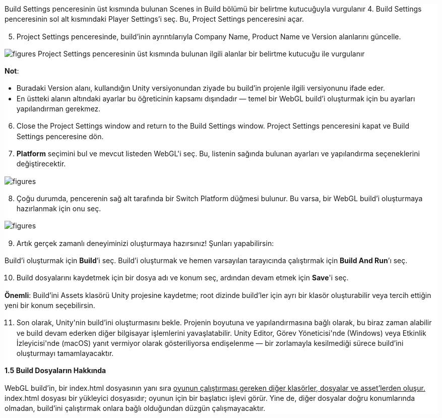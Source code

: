 Build Settings penceresinin üst kısmında bulunan Scenes in Build bölümü bir belirtme kutucuğuyla vurgulanır
4. Build Settings penceresinin sol alt kısmındaki Player Settings’i seç. Bu, Project Settings penceresini açar.

5. Project Settings penceresinde, build’inin ayrıntılarıyla Company Name, Product Name ve Version alanlarını güncelle.

![figures](https://raw.githubusercontent.com/Kodluyoruz/taskforce/main/unity-essentials/create-and-publish-webGL-builds/figures/WebGLBuilds_1.4.5_ProjectSettings.png)
Project Settings penceresinin üst kısmında bulunan ilgili alanlar bir belirtme kutucuğu ile vurgulanır

**Not**: 

- Buradaki Version alanı, kullandığın Unity versiyonundan ziyade bu build’in projenle ilgili versiyonunu ifade eder.
- En üstteki alanın altındaki ayarlar bu öğreticinin kapsamı dışındadır — temel bir WebGL build’i oluşturmak için bu ayarları yapılandırman gerekmez.

6. Close the Project Settings window and return to the Build Settings window.
Project Settings penceresini kapat ve Build Settings penceresine dön.

7. **Platform** seçimini bul ve mevcut listeden WebGL'i seç. Bu, listenin sağında bulunan ayarları ve yapılandırma seçeneklerini değiştirecektir.

![figures](https://raw.githubusercontent.com/Kodluyoruz/taskforce/main/unity-essentials/create-and-publish-webGL-builds/figures/WebGLBuilds_1.4.7_SelectPlatform.png)

8. Çoğu durumda, pencerenin sağ alt tarafında bir Switch Platform düğmesi bulunur. Bu varsa, bir WebGL build’i oluşturmaya hazırlanmak için onu seç.

![figures](https://raw.githubusercontent.com/Kodluyoruz/taskforce/main/unity-essentials/create-and-publish-webGL-builds/figures/WebGLBuilds_1.4.8_SwitchPlatform.png)

9. Artık gerçek zamanlı deneyiminizi oluşturmaya hazırsınız! Şunları yapabilirsin:

Build’i oluşturmak için **Build**’i seç.
Build’i oluşturmak ve hemen varsayılan tarayıcında çalıştırmak için **Build And Run**’ı seç.


10. Build dosyalarını kaydetmek için bir dosya adı ve konum seç, ardından devam etmek için **Save**'i seç.

**Önemli**: Build’ini Assets klasörü Unity projesine kaydetme; root dizinde build’ler için ayrı bir klasör oluşturabilir veya tercih ettiğin yeni bir konum seçebilirsin.


11. Son olarak, Unity'nin build’ini oluşturmasını bekle. Projenin boyutuna ve yapılandırmasına bağlı olarak, bu biraz zaman alabilir ve build devam ederken diğer bilgisayar işlemlerini yavaşlatabilir. Unity Editor, Görev Yöneticisi'nde (Windows) veya Etkinlik İzleyicisi'nde (macOS) yanıt vermiyor olarak gösteriliyorsa endişelenme — bir zorlamayla kesilmediği sürece build’ini oluşturmayı tamamlayacaktır.

**1.5 Build Dosyaların Hakkında**

WebGL build’in, bir index.html dosyasının yanı sıra [oyunun çalıştırması gereken diğer klasörler, dosyalar ve asset’lerden oluşur.](https://docs.unity3d.com/Manual/webgl-building.html) index.html dosyası bir yükleyici dosyasıdır; oyunun için bir başlatıcı işlevi görür. Yine de, diğer dosyalar doğru konumlarında olmadan, build’ini çalıştırmak onlara bağlı olduğundan düzgün çalışmayacaktır.
